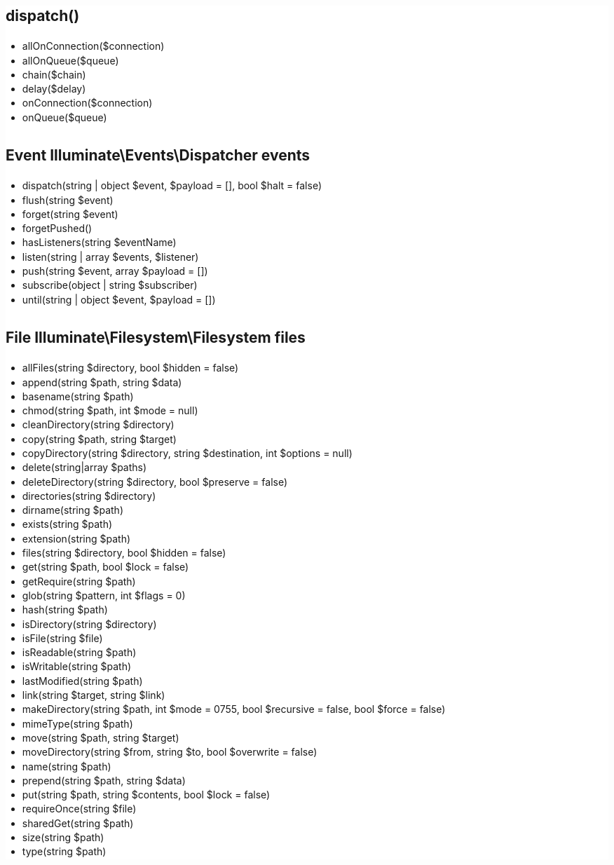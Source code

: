 ## dispatch()
* allOnConnection($connection)
* allOnQueue($queue)
* chain($chain)
* delay($delay)
* onConnection($connection)
* onQueue($queue)

## Event 	Illuminate\Events\Dispatcher 	events
* dispatch(string | object $event, $payload = [], bool $halt = false)
* flush(string $event)
* forget(string $event)
* forgetPushed()
* hasListeners(string $eventName)
* listen(string | array $events, $listener)
* push(string $event, array $payload = [])
* subscribe(object | string $subscriber)
* until(string | object $event, $payload = [])

## File 	Illuminate\Filesystem\Filesystem 	files
* allFiles(string $directory, bool $hidden = false)
* append(string $path, string $data)
* basename(string $path)
* chmod(string $path, int $mode = null)
* cleanDirectory(string $directory)
* copy(string $path, string $target)
* copyDirectory(string $directory, string $destination, int $options = null)
* delete(string|array $paths)
* deleteDirectory(string $directory, bool $preserve = false)
* directories(string $directory)
* dirname(string $path)
* exists(string $path)
* extension(string $path)
* files(string $directory, bool $hidden = false)
* get(string $path, bool $lock = false)
* getRequire(string $path)
* glob(string $pattern, int $flags = 0)
* hash(string $path)
* isDirectory(string $directory)
* isFile(string $file)
* isReadable(string $path)
* isWritable(string $path)
* lastModified(string $path)
* link(string $target, string $link)
* makeDirectory(string $path, int $mode = 0755,  bool $recursive = false, bool $force = false)
* mimeType(string $path)
* move(string $path, string $target)
* moveDirectory(string $from, string $to, bool $overwrite = false)
* name(string $path)
* prepend(string $path, string $data)
* put(string $path, string $contents, bool $lock = false)
* requireOnce(string $file)
* sharedGet(string $path)
* size(string $path)
* type(string $path)
